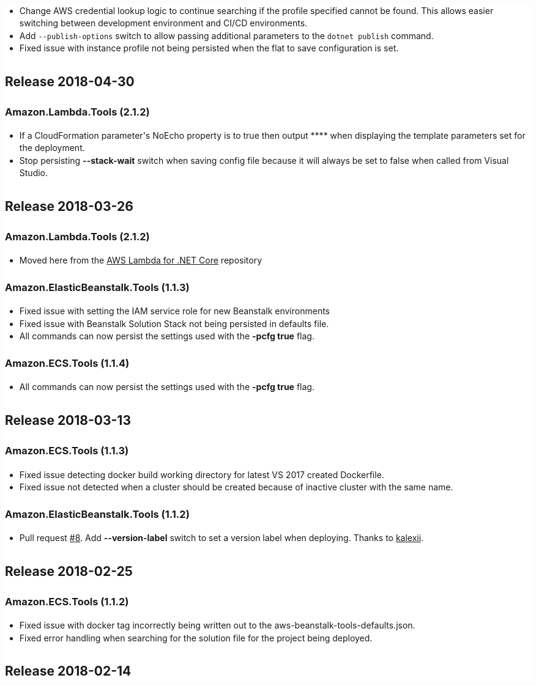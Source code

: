* Change AWS credential lookup logic to continue searching if the profile specified cannot be found. This allows 
easier switching between development environment and CI/CD environments.
* Add `--publish-options` switch to allow passing additional parameters to the `dotnet publish` command.
* Fixed issue with instance profile not being persisted when the flat to save configuration is set.

## Release 2018-04-30

### Amazon.Lambda.Tools (2.1.2)
* If a CloudFormation parameter's NoEcho property is to true then output **** when displaying the template parameters set for the deployment.
* Stop persisting **--stack-wait** switch when saving config file because it will always be set to false when called from Visual Studio.

## Release 2018-03-26

### Amazon.Lambda.Tools (2.1.2)
* Moved here from the [AWS Lambda for .NET Core](https://github.com/aws/aws-lambda-dotnet) repository
### Amazon.ElasticBeanstalk.Tools (1.1.3)
* Fixed issue with setting the IAM service role for new Beanstalk environments
* Fixed issue with Beanstalk Solution Stack not being persisted in defaults file.
* All commands can now persist the settings used with the **-pcfg true** flag.
### Amazon.ECS.Tools (1.1.4)
* All commands can now persist the settings used with the **-pcfg true** flag.

## Release 2018-03-13

### Amazon.ECS.Tools (1.1.3)
* Fixed issue detecting docker build working directory for latest VS 2017 created Dockerfile.
* Fixed issue not detected when a cluster should be created because of inactive cluster with the same name. 
### Amazon.ElasticBeanstalk.Tools (1.1.2)
* Pull request [#8](https://github.com/aws/aws-extensions-for-dotnet-cli/pull/8). Add **--version-label** switch to set a version label when deploying. Thanks to [kalexii](https://github.com/kalexii).

## Release 2018-02-25

### Amazon.ECS.Tools (1.1.2)
* Fixed issue with docker tag incorrectly being written out to the aws-beanstalk-tools-defaults.json.
* Fixed error handling when searching for the solution file for the project being deployed.

## Release 2018-02-14
